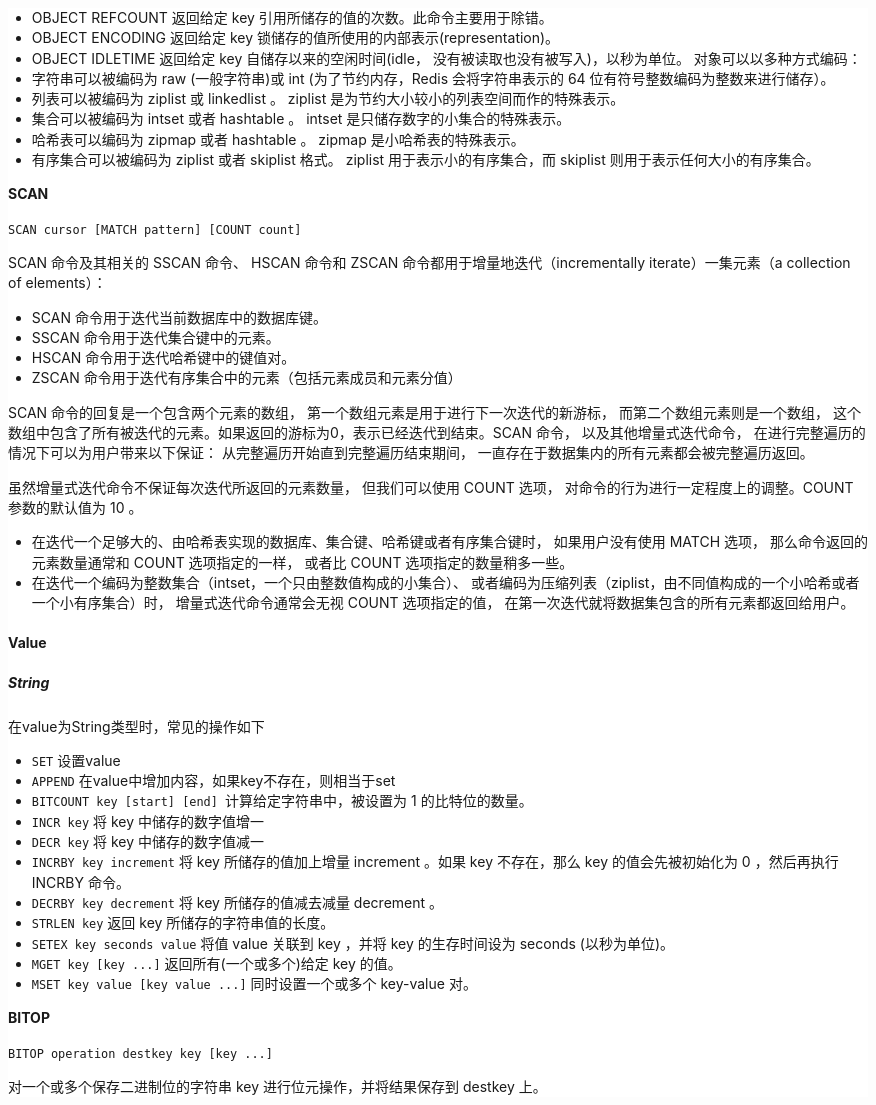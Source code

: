 * OBJECT REFCOUNT <key> 返回给定 key 引用所储存的值的次数。此命令主要用于除错。
* OBJECT ENCODING <key> 返回给定 key 锁储存的值所使用的内部表示(representation)。
* OBJECT IDLETIME <key> 返回给定 key 自储存以来的空闲时间(idle， 没有被读取也没有被写入)，以秒为单位。
对象可以以多种方式编码：
* 字符串可以被编码为 raw (一般字符串)或 int (为了节约内存，Redis 会将字符串表示的 64 位有符号整数编码为整数来进行储存）。
* 列表可以被编码为 ziplist 或 linkedlist 。 ziplist 是为节约大小较小的列表空间而作的特殊表示。
* 集合可以被编码为 intset 或者 hashtable 。 intset 是只储存数字的小集合的特殊表示。
* 哈希表可以编码为 zipmap 或者 hashtable 。 zipmap 是小哈希表的特殊表示。
* 有序集合可以被编码为 ziplist 或者 skiplist 格式。 ziplist 用于表示小的有序集合，而 skiplist 则用于表示任何大小的有序集合。

**SCAN**

`SCAN cursor [MATCH pattern] [COUNT count]`

SCAN 命令及其相关的 SSCAN 命令、 HSCAN 命令和 ZSCAN 命令都用于增量地迭代（incrementally iterate）一集元素（a collection of elements）：

* SCAN 命令用于迭代当前数据库中的数据库键。
* SSCAN 命令用于迭代集合键中的元素。
* HSCAN 命令用于迭代哈希键中的键值对。
* ZSCAN 命令用于迭代有序集合中的元素（包括元素成员和元素分值）

SCAN 命令的回复是一个包含两个元素的数组， 第一个数组元素是用于进行下一次迭代的新游标， 而第二个数组元素则是一个数组， 这个数组中包含了所有被迭代的元素。如果返回的游标为0，表示已经迭代到结束。SCAN 命令， 以及其他增量式迭代命令， 在进行完整遍历的情况下可以为用户带来以下保证： 从完整遍历开始直到完整遍历结束期间， 一直存在于数据集内的所有元素都会被完整遍历返回。

虽然增量式迭代命令不保证每次迭代所返回的元素数量， 但我们可以使用 COUNT 选项， 对命令的行为进行一定程度上的调整。COUNT 参数的默认值为 10 。

* 在迭代一个足够大的、由哈希表实现的数据库、集合键、哈希键或者有序集合键时， 如果用户没有使用 MATCH 选项， 那么命令返回的元素数量通常和 COUNT 选项指定的一样， 或者比 COUNT 选项指定的数量稍多一些。
* 在迭代一个编码为整数集合（intset，一个只由整数值构成的小集合）、 或者编码为压缩列表（ziplist，由不同值构成的一个小哈希或者一个小有序集合）时， 增量式迭代命令通常会无视 COUNT 选项指定的值， 在第一次迭代就将数据集包含的所有元素都返回给用户。


#### Value

##### String

在value为String类型时，常见的操作如下

* `SET` 设置value
* `APPEND` 在value中增加内容，如果key不存在，则相当于set
* `BITCOUNT key [start] [end] `计算给定字符串中，被设置为 1 的比特位的数量。
* `INCR key` 将 key 中储存的数字值增一
* `DECR key` 将 key 中储存的数字值减一
* `INCRBY key increment` 将 key 所储存的值加上增量 increment 。如果 key 不存在，那么 key 的值会先被初始化为 0 ，然后再执行 INCRBY 命令。
* `DECRBY key decrement` 将 key 所储存的值减去减量 decrement 。
* `STRLEN key` 返回 key 所储存的字符串值的长度。
* `SETEX key seconds value` 将值 value 关联到 key ，并将 key 的生存时间设为 seconds (以秒为单位)。
* `MGET key [key ...]` 返回所有(一个或多个)给定 key 的值。
* `MSET key value [key value ...]` 同时设置一个或多个 key-value 对。


**BITOP**

`BITOP operation destkey key [key ...]`

对一个或多个保存二进制位的字符串 key 进行位元操作，并将结果保存到 destkey 上。
